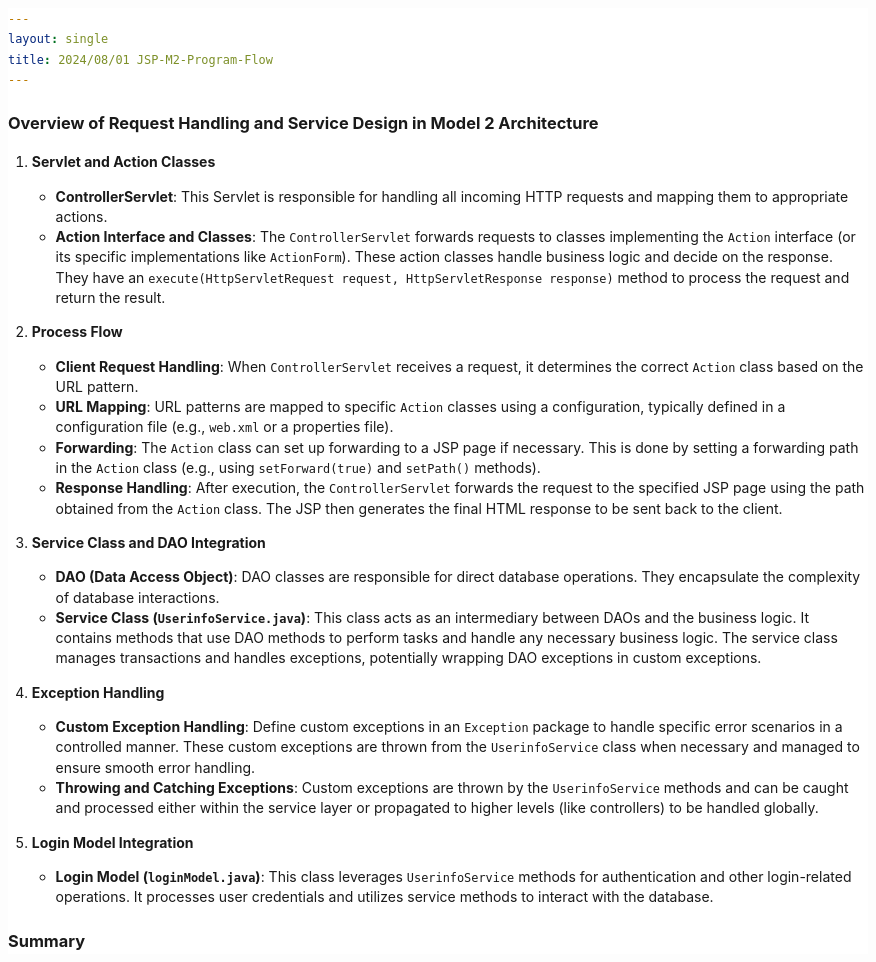 ```yaml
---
layout: single
title: 2024/08/01 JSP-M2-Program-Flow
---
```


### Overview of Request Handling and Service Design in Model 2 Architecture

1. **Servlet and Action Classes**
   - **ControllerServlet**: This Servlet is responsible for handling all incoming HTTP requests and mapping them to appropriate actions.
   - **Action Interface and Classes**: The `ControllerServlet` forwards requests to classes implementing the `Action` interface (or its specific implementations like `ActionForm`). These action classes handle business logic and decide on the response. They have an `execute(HttpServletRequest request, HttpServletResponse response)` method to process the request and return the result.

2. **Process Flow**
   - **Client Request Handling**: When `ControllerServlet` receives a request, it determines the correct `Action` class based on the URL pattern.
   - **URL Mapping**: URL patterns are mapped to specific `Action` classes using a configuration, typically defined in a configuration file (e.g., `web.xml` or a properties file).
   - **Forwarding**: The `Action` class can set up forwarding to a JSP page if necessary. This is done by setting a forwarding path in the `Action` class (e.g., using `setForward(true)` and `setPath()` methods).
   - **Response Handling**: After execution, the `ControllerServlet` forwards the request to the specified JSP page using the path obtained from the `Action` class. The JSP then generates the final HTML response to be sent back to the client.

3. **Service Class and DAO Integration**
   - **DAO (Data Access Object)**: DAO classes are responsible for direct database operations. They encapsulate the complexity of database interactions.
   - **Service Class (`UserinfoService.java`)**: This class acts as an intermediary between DAOs and the business logic. It contains methods that use DAO methods to perform tasks and handle any necessary business logic. The service class manages transactions and handles exceptions, potentially wrapping DAO exceptions in custom exceptions.

4. **Exception Handling**
   - **Custom Exception Handling**: Define custom exceptions in an `Exception` package to handle specific error scenarios in a controlled manner. These custom exceptions are thrown from the `UserinfoService` class when necessary and managed to ensure smooth error handling.
   - **Throwing and Catching Exceptions**: Custom exceptions are thrown by the `UserinfoService` methods and can be caught and processed either within the service layer or propagated to higher levels (like controllers) to be handled globally.

5. **Login Model Integration**
   - **Login Model (`loginModel.java`)**: This class leverages `UserinfoService` methods for authentication and other login-related operations. It processes user credentials and utilizes service methods to interact with the database.

### Summary
